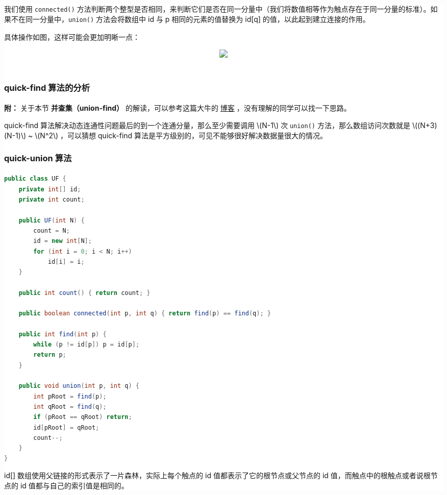 我们使用 `connected()` 方法判断两个整型是否相同，来判断它们是否在同一分量中（我们将数值相等作为触点存在于同一分量的标准）。如果不在同一分量中，`union()` 方法会将数组中 id 与 p 相同的元素的值替换为 id[q] 的值，以此起到建立连接的作用。

具体操作如图，这样可能会更加明晰一点：

<div style="text-align: center;">
  <img src="{{ site.baseurl }}{% link /assets/images/1.5/dynamic-connectivity-tiny.png %}" width="200" />
</div>

<br />

### quick-find 算法的分析

**附：** 关于本节 **并查集（union-find）** 的解读，可以参考这篇大牛的 <a href="https://blog.csdn.net/dm_vincent/article/details/7655764" target="_blank" >博客</a> ，没有理解的同学可以找一下思路。

quick-find 算法解决动态连通性问题最后的到一个连通分量，那么至少需要调用 \\(N-1\\) 次 `union()` 方法，那么数组访问次数就是 \\((N+3)(N-1)\\) ~ \\(N^2\\) ，可以猜想 quick-find 算法是平方级别的，可见不能够很好解决数据量很大的情况。

### quick-union 算法

```java
public class UF {
    private int[] id;
    private int count;

    public UF(int N) {
        count = N;
        id = new int[N];
        for (int i = 0; i < N; i++)
            id[i] = i;
    }

    public int count() { return count; }

    public boolean connected(int p, int q) { return find(p) == find(q); }

    public int find(int p) {
        while (p != id[p]) p = id[p];
        return p;
    }

    public void union(int p, int q) {
        int pRoot = find(p);
        int qRoot = find(q);
        if (pRoot == qRoot) return;
        id[pRoot] = qRoot;
        count--;
    }
}
```

id[] 数组使用父链接的形式表示了一片森林，实际上每个触点的 id 值都表示了它的根节点或父节点的 id 值，而触点中的根触点或者说根节点的 id 值都与自己的索引值是相同的。
